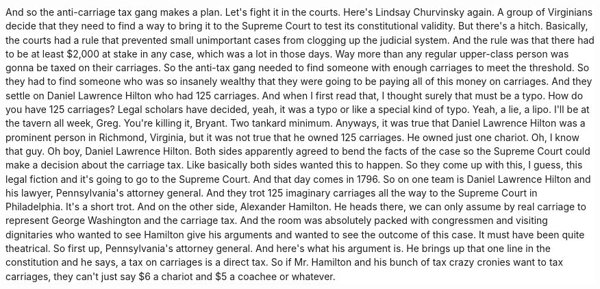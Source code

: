 And so the anti-carriage tax gang makes a plan.
Let's fight it in the courts.
Here's Lindsay Churvinsky again.
A group of Virginians decide that they need to find a way
to bring it to the Supreme Court
to test its constitutional validity.
But there's a hitch.
Basically, the courts had a rule
that prevented small unimportant cases
from clogging up the judicial system.
And the rule was that there had to be
at least $2,000 at stake in any case,
which was a lot in those days.
Way more than any regular upper-class person
was gonna be taxed on their carriages.
So the anti-tax gang needed to find someone
with enough carriages to meet the threshold.
So they had to find someone who was so insanely wealthy
that they were going to be paying
all of this money on carriages.
And they settle on Daniel Lawrence Hilton
who had 125 carriages.
And when I first read that,
I thought surely that must be a typo.
How do you have 125 carriages?
Legal scholars have decided, yeah, it was a typo
or like a special kind of typo.
Yeah, a lie, a lipo.
I'll be at the tavern all week, Greg.
You're killing it, Bryant.
Two tankard minimum.
Anyways, it was true that Daniel Lawrence Hilton
was a prominent person in Richmond, Virginia,
but it was not true that he owned 125 carriages.
He owned just one chariot.
Oh, I know that guy.
Oh boy, Daniel Lawrence Hilton.
Both sides apparently agreed to bend the facts
of the case so the Supreme Court could make a decision
about the carriage tax.
Like basically both sides wanted this to happen.
So they come up with this, I guess, this legal fiction
and it's going to go to the Supreme Court.
And that day comes in 1796.
So on one team is Daniel Lawrence Hilton
and his lawyer, Pennsylvania's attorney general.
And they trot 125 imaginary carriages
all the way to the Supreme Court in Philadelphia.
It's a short trot.
And on the other side, Alexander Hamilton.
He heads there, we can only assume by real carriage
to represent George Washington and the carriage tax.
And the room was absolutely packed with congressmen
and visiting dignitaries who wanted to see Hamilton
give his arguments and wanted to see the outcome
of this case.
It must have been quite theatrical.
So first up, Pennsylvania's attorney general.
And here's what his argument is.
He brings up that one line in the constitution
and he says, a tax on carriages is a direct tax.
So if Mr. Hamilton and his bunch of tax crazy cronies
want to tax carriages, they can't just say
$6 a chariot and $5 a coachee or whatever.